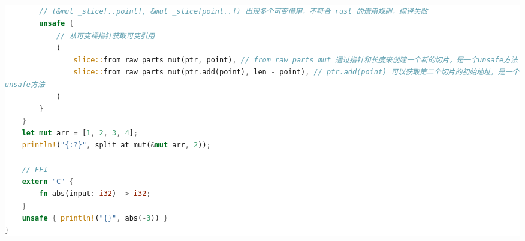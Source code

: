 ```rust
        // (&mut _slice[..point], &mut _slice[point..]) 出现多个可变借用，不符合 rust 的借用规则，编译失败
        unsafe {
            // 从可变裸指针获取可变引用
            (
                slice::from_raw_parts_mut(ptr, point), // from_raw_parts_mut 通过指针和长度来创建一个新的切片，是一个unsafe方法
                slice::from_raw_parts_mut(ptr.add(point), len - point), // ptr.add(point) 可以获取第二个切片的初始地址，是一个unsafe方法
            )
        }
    }
    let mut arr = [1, 2, 3, 4];
    println!("{:?}", split_at_mut(&mut arr, 2));

    // FFI
    extern "C" {
        fn abs(input: i32) -> i32;
    }
    unsafe { println!("{}", abs(-3)) }
}
```
